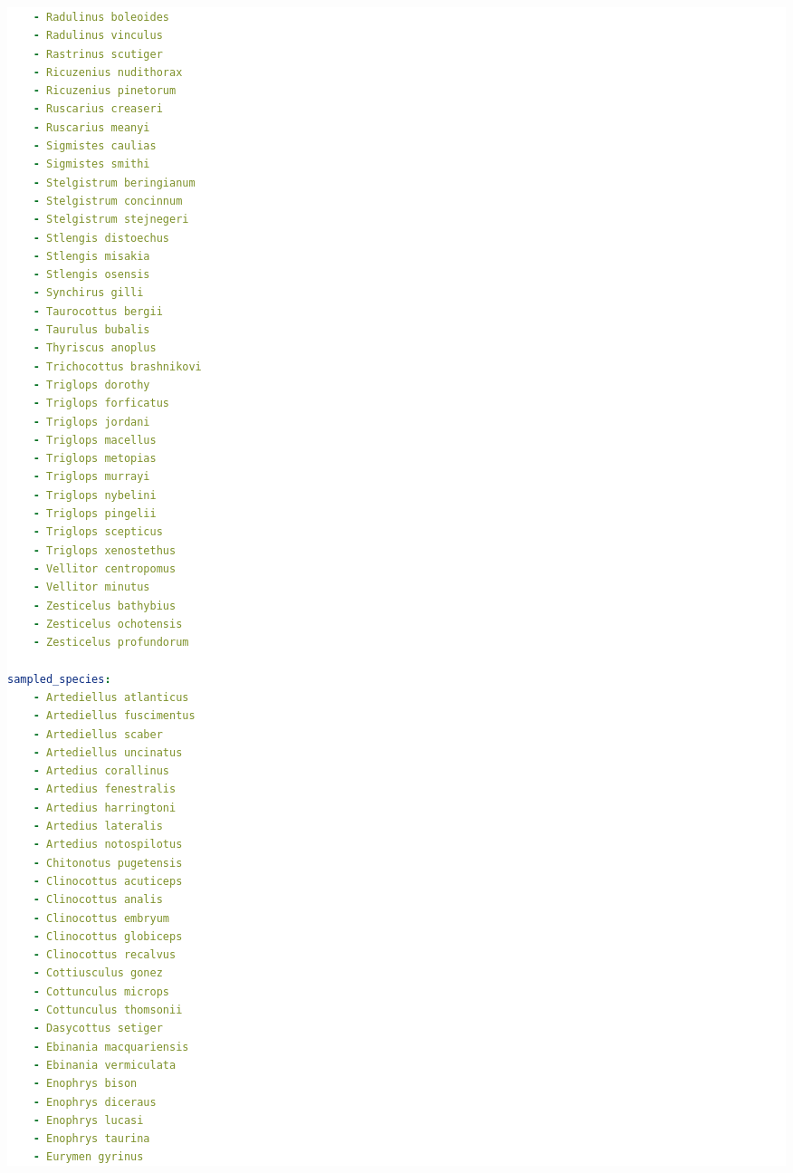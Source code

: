 ```yaml
    - Radulinus boleoides
    - Radulinus vinculus
    - Rastrinus scutiger
    - Ricuzenius nudithorax
    - Ricuzenius pinetorum
    - Ruscarius creaseri
    - Ruscarius meanyi
    - Sigmistes caulias
    - Sigmistes smithi
    - Stelgistrum beringianum
    - Stelgistrum concinnum
    - Stelgistrum stejnegeri
    - Stlengis distoechus
    - Stlengis misakia
    - Stlengis osensis
    - Synchirus gilli
    - Taurocottus bergii
    - Taurulus bubalis
    - Thyriscus anoplus
    - Trichocottus brashnikovi
    - Triglops dorothy
    - Triglops forficatus
    - Triglops jordani
    - Triglops macellus
    - Triglops metopias
    - Triglops murrayi
    - Triglops nybelini
    - Triglops pingelii
    - Triglops scepticus
    - Triglops xenostethus
    - Vellitor centropomus
    - Vellitor minutus
    - Zesticelus bathybius
    - Zesticelus ochotensis
    - Zesticelus profundorum

sampled_species:
    - Artediellus atlanticus
    - Artediellus fuscimentus
    - Artediellus scaber
    - Artediellus uncinatus
    - Artedius corallinus
    - Artedius fenestralis
    - Artedius harringtoni
    - Artedius lateralis
    - Artedius notospilotus
    - Chitonotus pugetensis
    - Clinocottus acuticeps
    - Clinocottus analis
    - Clinocottus embryum
    - Clinocottus globiceps
    - Clinocottus recalvus
    - Cottiusculus gonez
    - Cottunculus microps
    - Cottunculus thomsonii
    - Dasycottus setiger
    - Ebinania macquariensis
    - Ebinania vermiculata
    - Enophrys bison
    - Enophrys diceraus
    - Enophrys lucasi
    - Enophrys taurina
    - Eurymen gyrinus
```